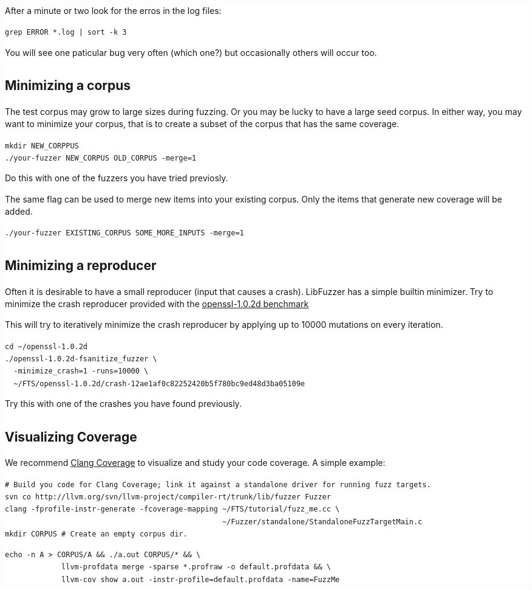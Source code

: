 After a minute or two look for the erros in the log files:
```shell
grep ERROR *.log | sort -k 3
```
You will see one paticular bug very often (which one?) but occasionally others will occur too. 


## Minimizing a corpus

The test corpus may grow to large sizes during fuzzing.
Or you may be lucky to have a large seed corpus. 
In either way, you may want to minimize your corpus, 
that is to create a subset of the corpus that has the same coverage. 

```shell
mkdir NEW_CORPPUS
./your-fuzzer NEW_CORPUS OLD_CORPUS -merge=1
```

Do this with one of the fuzzers you have tried previosly.

The same flag can be used to merge new items into your existing corpus.
Only the items that generate new coverage will be added.
```shell
./your-fuzzer EXISTING_CORPUS SOME_MORE_INPUTS -merge=1
```

## Minimizing a reproducer

Often it is desirable to have a small reproducer (input that causes a crash).
LibFuzzer has a simple builtin minimizer. Try to minimize the crash
reproducer provided with the [openssl-1.0.2d benchmark](../openssl-1.0.2d)

This will try to iteratively minimize the crash reproducer
by applying up to 10000 mutations on every iteration.

```shell
cd ~/openssl-1.0.2d
./openssl-1.0.2d-fsanitize_fuzzer \
  -minimize_crash=1 -runs=10000 \
  ~/FTS/openssl-1.0.2d/crash-12ae1af0c82252420b5f780bc9ed48d3ba05109e
```

Try this with one of the crashes you have found previously. 

## Visualizing Coverage
We recommend [Clang Coverage](http://clang.llvm.org/docs/SourceBasedCodeCoverage.html) to visualize and study your code coverage. A simple example:
```
# Build you code for Clang Coverage; link it against a standalone driver for running fuzz targets.
svn co http://llvm.org/svn/llvm-project/compiler-rt/trunk/lib/fuzzer Fuzzer
clang -fprofile-instr-generate -fcoverage-mapping ~/FTS/tutorial/fuzz_me.cc \
                                                  ~/Fuzzer/standalone/StandaloneFuzzTargetMain.c
mkdir CORPUS # Create an empty corpus dir.
```
```
echo -n A > CORPUS/A && ./a.out CORPUS/* && \
             llvm-profdata merge -sparse *.profraw -o default.profdata && \
             llvm-cov show a.out -instr-profile=default.profdata -name=FuzzMe
```